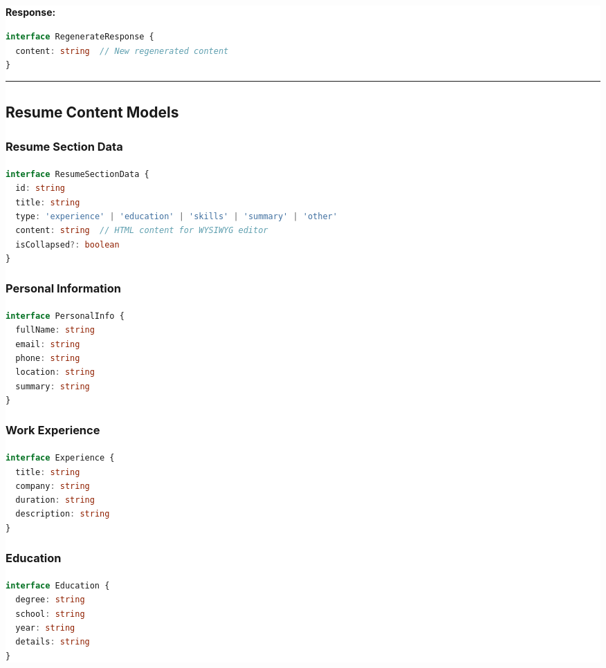 **Response:**
```typescript
interface RegenerateResponse {
  content: string  // New regenerated content
}
```

---

## Resume Content Models

### Resume Section Data
```typescript
interface ResumeSectionData {
  id: string
  title: string
  type: 'experience' | 'education' | 'skills' | 'summary' | 'other'
  content: string  // HTML content for WYSIWYG editor
  isCollapsed?: boolean
}
```

### Personal Information
```typescript
interface PersonalInfo {
  fullName: string
  email: string
  phone: string
  location: string
  summary: string
}
```

### Work Experience
```typescript
interface Experience {
  title: string
  company: string
  duration: string
  description: string
}
```

### Education
```typescript
interface Education {
  degree: string
  school: string
  year: string
  details: string
}
```
